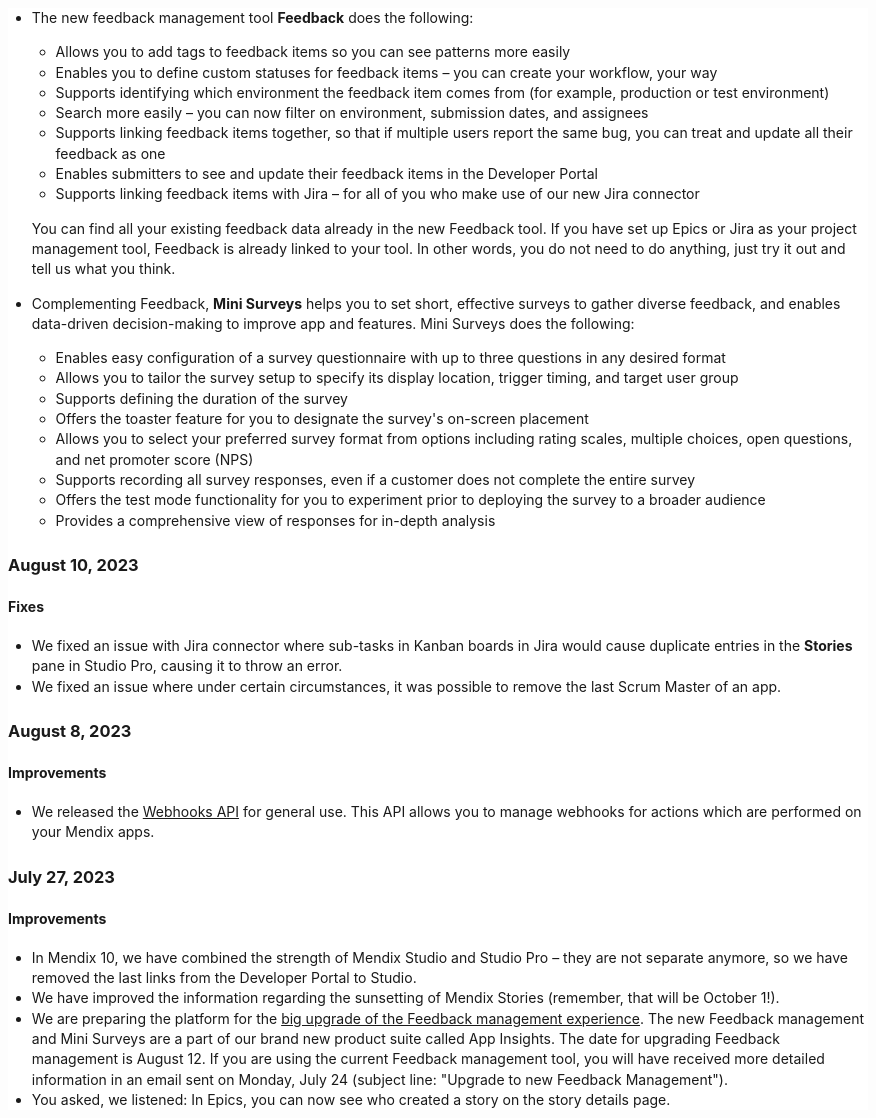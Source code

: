 * The new feedback management tool **Feedback** does the following:

    * Allows you to add tags to feedback items so you can see patterns more easily
    * Enables you to define custom statuses for feedback items – you can create your workflow, your way
    * Supports identifying which environment the feedback item comes from (for example, production or test environment)
    * Search more easily – you can now filter on environment, submission dates, and assignees
    * Supports linking feedback items together, so that if multiple users report the same bug, you can treat and update all their feedback as one
    * Enables submitters to see and update their feedback items in the Developer Portal
    * Supports linking feedback items with Jira – for all of you who make use of our new Jira connector

  You can find all your existing feedback data already in the new Feedback tool. If you have set up Epics or Jira as your project management tool, Feedback is already linked to your tool. In other words, you do not need to do anything, just try it out and tell us what you think.

* Complementing Feedback, **Mini Surveys** helps you to set short, effective surveys to gather diverse feedback, and enables data-driven decision-making to improve app and features. Mini Surveys does the following:

    * Enables easy configuration of a survey questionnaire with up to three questions in any desired format
    * Allows you to tailor the survey setup to specify its display location, trigger timing, and target user group
    * Supports defining the duration of the survey
    * Offers the toaster feature for you to designate the survey's on-screen placement
    * Allows you to select your preferred survey format from options including rating scales, multiple choices, open questions, and net promoter score (NPS)
    * Supports recording all survey responses, even if a customer does not complete the entire survey
    * Offers the test mode functionality for you to experiment prior to deploying the survey to a broader audience
    * Provides a comprehensive view of responses for in-depth analysis

### August 10, 2023

#### Fixes

* We fixed an issue with Jira connector where sub-tasks in Kanban boards in Jira would cause duplicate entries in the **Stories** pane in Studio Pro, causing it to throw an error.
* We fixed an issue where under certain circumstances, it was possible to remove the last Scrum Master of an app.

### August 8, 2023

#### Improvements

* We released the [Webhooks API](/apidocs-mxsdk/apidocs/webhooks-api/) for general use. This API allows you to manage webhooks for actions which are performed on your Mendix apps.

### July 27, 2023

#### Improvements

* In Mendix 10, we have combined the strength of Mendix Studio and Studio Pro – they are not separate anymore, so we have removed the last links from the Developer Portal to Studio.
* We have improved the information regarding the sunsetting of Mendix Stories (remember, that will be October 1!).
* We are preparing the platform for the [big upgrade of the Feedback management experience](https://www.mendix.com/blog/mendix-release-10-0-a-new-era/#app-insights). The new Feedback management and Mini Surveys are a part of our brand new product suite called App Insights. The date for upgrading Feedback management is August 12. If you are using the current Feedback management tool, you will have received more detailed information in an email sent on Monday, July 24 (subject line: "Upgrade to new Feedback Management").
* You asked, we listened: In Epics, you can now see who created a story on the story details page.
